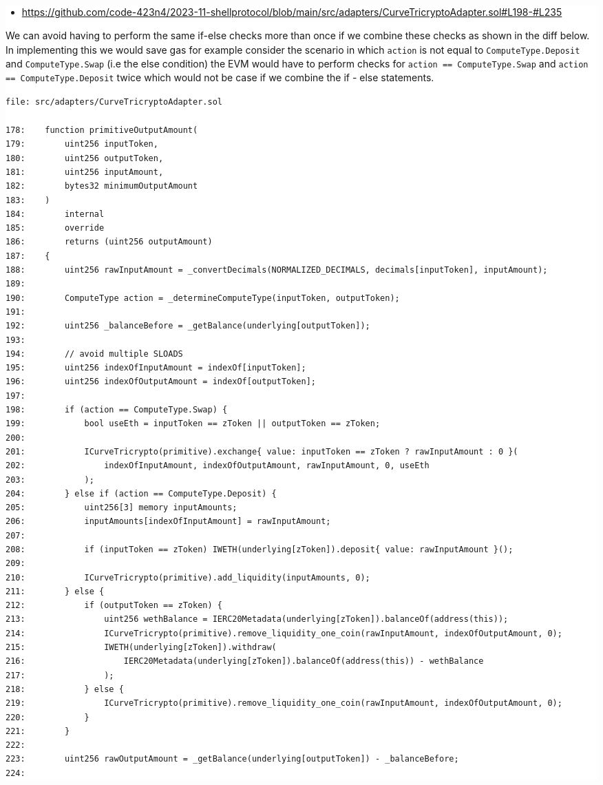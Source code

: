 - https://github.com/code-423n4/2023-11-shellprotocol/blob/main/src/adapters/CurveTricryptoAdapter.sol#L198-#L235

We can avoid having to perform the same if-else checks more than once if we combine these checks as shown in the diff below. In implementing this we would save gas for example consider the scenario in which `action` is not equal to `ComputeType.Deposit` and `ComputeType.Swap` (i.e the else condition) the EVM would have to perform checks for `action == ComputeType.Swap` and `action == ComputeType.Deposit` twice which would not be case if we combine the if - else statements.

```solidity
file: src/adapters/CurveTricryptoAdapter.sol

178:    function primitiveOutputAmount(
179:        uint256 inputToken,
180:        uint256 outputToken,
181:        uint256 inputAmount,
182:        bytes32 minimumOutputAmount
183:    )
184:        internal
185:        override
186:        returns (uint256 outputAmount)
187:    {
188:        uint256 rawInputAmount = _convertDecimals(NORMALIZED_DECIMALS, decimals[inputToken], inputAmount);
189:
190:        ComputeType action = _determineComputeType(inputToken, outputToken);
191:
192:        uint256 _balanceBefore = _getBalance(underlying[outputToken]);
193:
194:        // avoid multiple SLOADS
195:        uint256 indexOfInputAmount = indexOf[inputToken];
196:        uint256 indexOfOutputAmount = indexOf[outputToken];
197:
198:        if (action == ComputeType.Swap) {
199:            bool useEth = inputToken == zToken || outputToken == zToken;
200:
201:            ICurveTricrypto(primitive).exchange{ value: inputToken == zToken ? rawInputAmount : 0 }(
202:                indexOfInputAmount, indexOfOutputAmount, rawInputAmount, 0, useEth
203:            );
204:        } else if (action == ComputeType.Deposit) {
205:            uint256[3] memory inputAmounts;
206:            inputAmounts[indexOfInputAmount] = rawInputAmount;
207:
208:            if (inputToken == zToken) IWETH(underlying[zToken]).deposit{ value: rawInputAmount }();
209:
210:            ICurveTricrypto(primitive).add_liquidity(inputAmounts, 0);
211:        } else {
212:            if (outputToken == zToken) {
213:                uint256 wethBalance = IERC20Metadata(underlying[zToken]).balanceOf(address(this));
214:                ICurveTricrypto(primitive).remove_liquidity_one_coin(rawInputAmount, indexOfOutputAmount, 0);
215:                IWETH(underlying[zToken]).withdraw(
216:                    IERC20Metadata(underlying[zToken]).balanceOf(address(this)) - wethBalance
217:                );
218:            } else {
219:                ICurveTricrypto(primitive).remove_liquidity_one_coin(rawInputAmount, indexOfOutputAmount, 0);
220:            }
221:        }
222:
223:        uint256 rawOutputAmount = _getBalance(underlying[outputToken]) - _balanceBefore;
224:
```